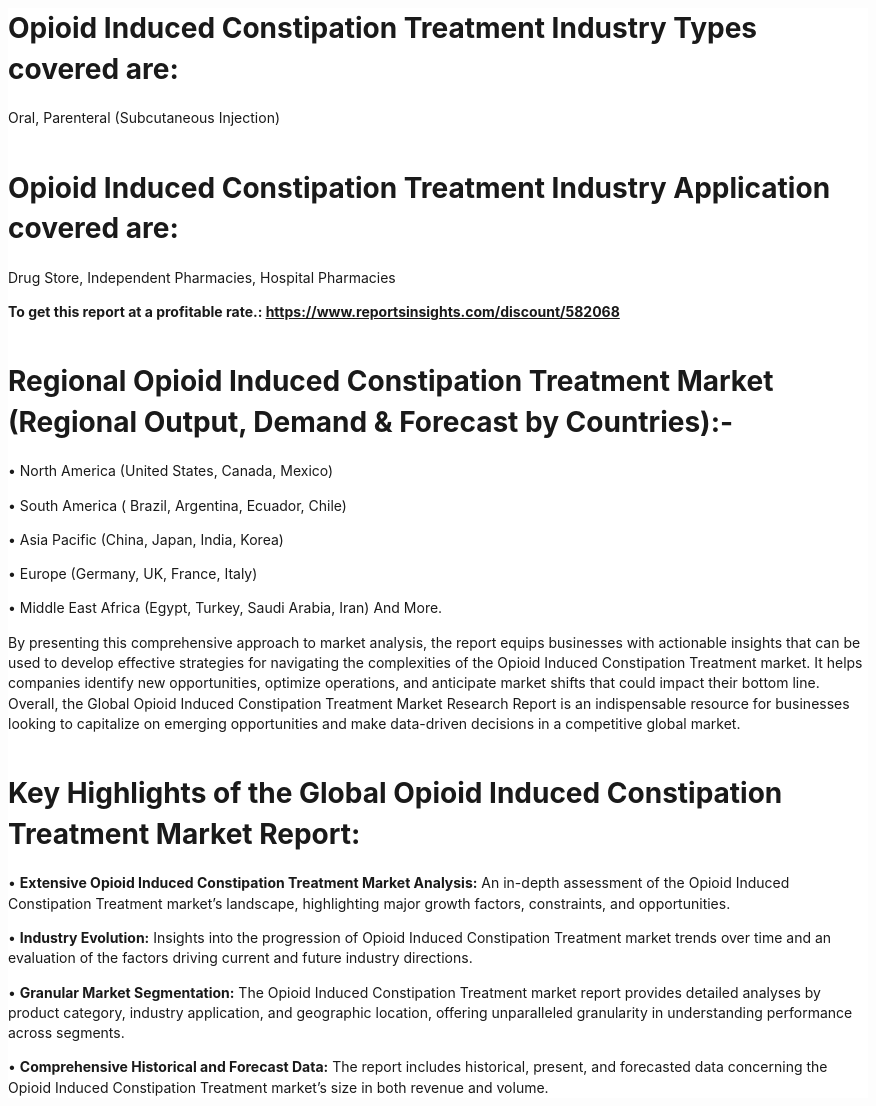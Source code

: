 # <strong>Opioid Induced Constipation Treatment Industry Types covered are:</strong>

Oral, Parenteral (Subcutaneous Injection)

# <strong>Opioid Induced Constipation Treatment Industry Application covered are:</strong>

Drug Store, Independent Pharmacies, Hospital Pharmacies

<strong>To get this report at a profitable rate.: <a href=https://www.reportsinsights.com/discount/582068>https://www.reportsinsights.com/discount/582068</a></strong></font>

# <strong>Regional Opioid Induced Constipation Treatment Market (Regional Output, Demand &amp; Forecast by Countries):-</strong>

• North America (United States, Canada, Mexico)

• South America ( Brazil, Argentina, Ecuador, Chile)

• Asia Pacific (China, Japan, India, Korea)

• Europe (Germany, UK, France, Italy)

• Middle East Africa (Egypt, Turkey, Saudi Arabia, Iran) And More.

By presenting this comprehensive approach to market analysis, the report equips businesses with actionable insights that can be used to develop effective strategies for navigating the complexities of the Opioid Induced Constipation Treatment market. It helps companies identify new opportunities, optimize operations, and anticipate market shifts that could impact their bottom line. Overall, the Global Opioid Induced Constipation Treatment Market Research Report is an indispensable resource for businesses looking to capitalize on emerging opportunities and make data-driven decisions in a competitive global market.

# <strong>Key Highlights of the Global Opioid Induced Constipation Treatment Market Report:</strong>

• <strong>Extensive Opioid Induced Constipation Treatment Market Analysis:</strong> An in-depth assessment of the Opioid Induced Constipation Treatment market’s landscape, highlighting major growth factors, constraints, and opportunities.

• <strong>Industry Evolution:</strong> Insights into the progression of Opioid Induced Constipation Treatment market trends over time and an evaluation of the factors driving current and future industry directions.

• <strong>Granular Market Segmentation:</strong> The Opioid Induced Constipation Treatment market report provides detailed analyses by product category, industry application, and geographic location, offering unparalleled granularity in understanding performance across segments.

• <strong>Comprehensive Historical and Forecast Data:</strong> The report includes historical, present, and forecasted data concerning the Opioid Induced Constipation Treatment market’s size in both revenue and volume.
